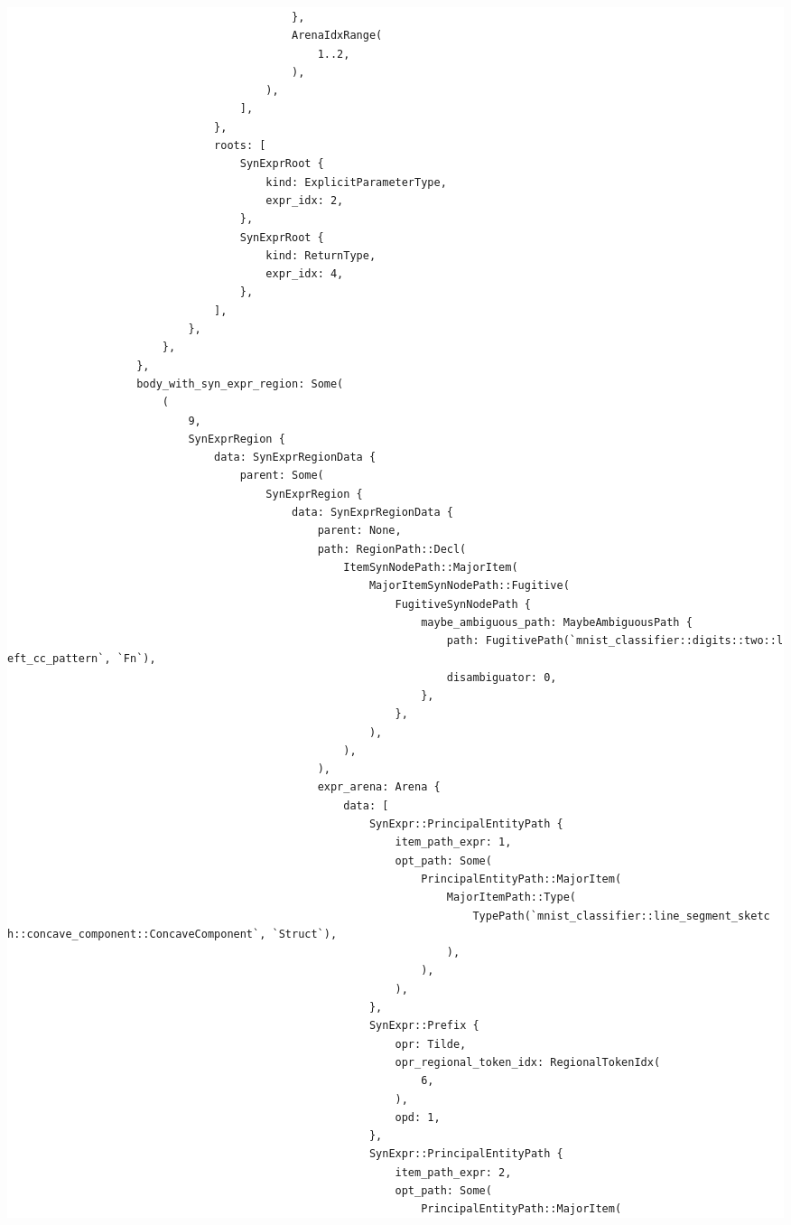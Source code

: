                                                 },
                                                ArenaIdxRange(
                                                    1..2,
                                                ),
                                            ),
                                        ],
                                    },
                                    roots: [
                                        SynExprRoot {
                                            kind: ExplicitParameterType,
                                            expr_idx: 2,
                                        },
                                        SynExprRoot {
                                            kind: ReturnType,
                                            expr_idx: 4,
                                        },
                                    ],
                                },
                            },
                        },
                        body_with_syn_expr_region: Some(
                            (
                                9,
                                SynExprRegion {
                                    data: SynExprRegionData {
                                        parent: Some(
                                            SynExprRegion {
                                                data: SynExprRegionData {
                                                    parent: None,
                                                    path: RegionPath::Decl(
                                                        ItemSynNodePath::MajorItem(
                                                            MajorItemSynNodePath::Fugitive(
                                                                FugitiveSynNodePath {
                                                                    maybe_ambiguous_path: MaybeAmbiguousPath {
                                                                        path: FugitivePath(`mnist_classifier::digits::two::left_cc_pattern`, `Fn`),
                                                                        disambiguator: 0,
                                                                    },
                                                                },
                                                            ),
                                                        ),
                                                    ),
                                                    expr_arena: Arena {
                                                        data: [
                                                            SynExpr::PrincipalEntityPath {
                                                                item_path_expr: 1,
                                                                opt_path: Some(
                                                                    PrincipalEntityPath::MajorItem(
                                                                        MajorItemPath::Type(
                                                                            TypePath(`mnist_classifier::line_segment_sketch::concave_component::ConcaveComponent`, `Struct`),
                                                                        ),
                                                                    ),
                                                                ),
                                                            },
                                                            SynExpr::Prefix {
                                                                opr: Tilde,
                                                                opr_regional_token_idx: RegionalTokenIdx(
                                                                    6,
                                                                ),
                                                                opd: 1,
                                                            },
                                                            SynExpr::PrincipalEntityPath {
                                                                item_path_expr: 2,
                                                                opt_path: Some(
                                                                    PrincipalEntityPath::MajorItem(